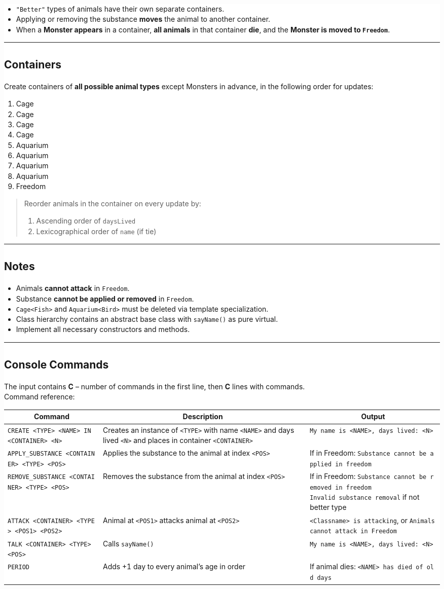 - `"Better"` types of animals have their own separate containers.
- Applying or removing the substance **moves** the animal to another container.
- When a **Monster appears** in a container, **all animals** in that container **die**, and the **Monster is moved to `Freedom`**.

---

## Containers

Create containers of **all possible animal types** except Monsters in advance, in the following order for updates:

1. Cage<Bird>
2. Cage<BetterBird>
3. Cage<Mouse>
4. Cage<BetterMouse>
5. Aquarium<Fish>
6. Aquarium<BetterFish>
7. Aquarium<Mouse>
8. Aquarium<BetterMouse>
9. Freedom<Animal>

> Reorder animals in the container on every update by:
> 1. Ascending order of `daysLived`
> 2. Lexicographical order of `name` (if tie)

---

## Notes

- Animals **cannot attack** in `Freedom`.
- Substance **cannot be applied or removed** in `Freedom`.
- `Cage<Fish>` and `Aquarium<Bird>` must be deleted via template specialization.
- Class hierarchy contains an abstract base class with `sayName()` as pure virtual.
- Implement all necessary constructors and methods.

---

## Console Commands

The input contains **C** – number of commands in the first line, then **C** lines with commands.  
Command reference:

| Command | Description | Output |
|--------|-------------|--------|
| `CREATE <TYPE> <NAME> IN <CONTAINER> <N>` | Creates an instance of `<TYPE>` with name `<NAME>` and days lived `<N>` and places in container `<CONTAINER>` | `My name is <NAME>, days lived: <N>` |
| `APPLY_SUBSTANCE <CONTAINER> <TYPE> <POS>` | Applies the substance to the animal at index `<POS>` | If in Freedom: `Substance cannot be applied in freedom` |
| `REMOVE_SUBSTANCE <CONTAINER> <TYPE> <POS>` | Removes the substance from the animal at index `<POS>` | If in Freedom: `Substance cannot be removed in freedom`<br>`Invalid substance removal` if not better type |
| `ATTACK <CONTAINER> <TYPE> <POS1> <POS2>` | Animal at `<POS1>` attacks animal at `<POS2>` | `<Classname> is attacking`, or `Animals cannot attack in Freedom` |
| `TALK <CONTAINER> <TYPE> <POS>` | Calls `sayName()` | `My name is <NAME>, days lived: <N>` |
| `PERIOD` | Adds +1 day to every animal’s age in order | If animal dies: `<NAME> has died of old days` |

